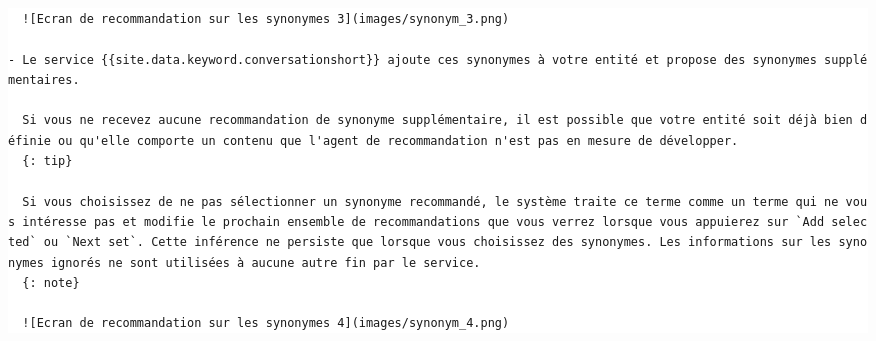       ![Ecran de recommandation sur les synonymes 3](images/synonym_3.png)

    - Le service {{site.data.keyword.conversationshort}} ajoute ces synonymes à votre entité et propose des synonymes supplémentaires.

      Si vous ne recevez aucune recommandation de synonyme supplémentaire, il est possible que votre entité soit déjà bien définie ou qu'elle comporte un contenu que l'agent de recommandation n'est pas en mesure de développer.
      {: tip}

      Si vous choisissez de ne pas sélectionner un synonyme recommandé, le système traite ce terme comme un terme qui ne vous intéresse pas et modifie le prochain ensemble de recommandations que vous verrez lorsque vous appuierez sur `Add selected` ou `Next set`. Cette inférence ne persiste que lorsque vous choisissez des synonymes. Les informations sur les synonymes ignorés ne sont utilisées à aucune autre fin par le service.
      {: note}

      ![Ecran de recommandation sur les synonymes 4](images/synonym_4.png)
